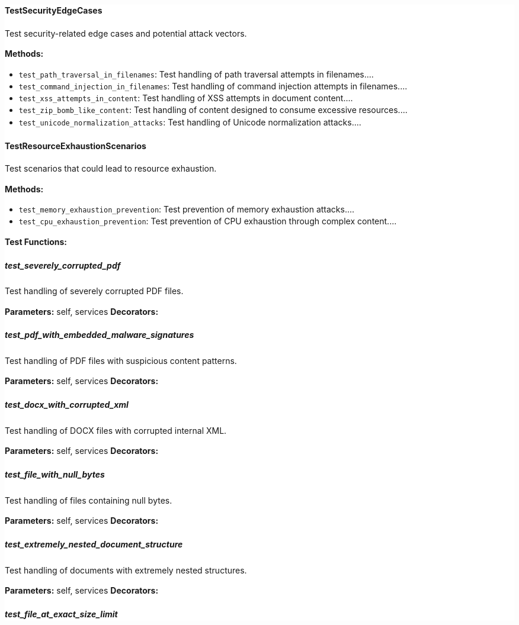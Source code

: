 #### TestSecurityEdgeCases

Test security-related edge cases and potential attack vectors.

**Methods:**
- `test_path_traversal_in_filenames`: Test handling of path traversal attempts in filenames....
- `test_command_injection_in_filenames`: Test handling of command injection attempts in filenames....
- `test_xss_attempts_in_content`: Test handling of XSS attempts in document content....
- `test_zip_bomb_like_content`: Test handling of content designed to consume excessive resources....
- `test_unicode_normalization_attacks`: Test handling of Unicode normalization attacks....

#### TestResourceExhaustionScenarios

Test scenarios that could lead to resource exhaustion.

**Methods:**
- `test_memory_exhaustion_prevention`: Test prevention of memory exhaustion attacks....
- `test_cpu_exhaustion_prevention`: Test prevention of CPU exhaustion through complex content....

**Test Functions:**

##### test_severely_corrupted_pdf

Test handling of severely corrupted PDF files.

**Parameters:** self, services
**Decorators:** 

##### test_pdf_with_embedded_malware_signatures

Test handling of PDF files with suspicious content patterns.

**Parameters:** self, services
**Decorators:** 

##### test_docx_with_corrupted_xml

Test handling of DOCX files with corrupted internal XML.

**Parameters:** self, services
**Decorators:** 

##### test_file_with_null_bytes

Test handling of files containing null bytes.

**Parameters:** self, services
**Decorators:** 

##### test_extremely_nested_document_structure

Test handling of documents with extremely nested structures.

**Parameters:** self, services
**Decorators:** 

##### test_file_at_exact_size_limit
